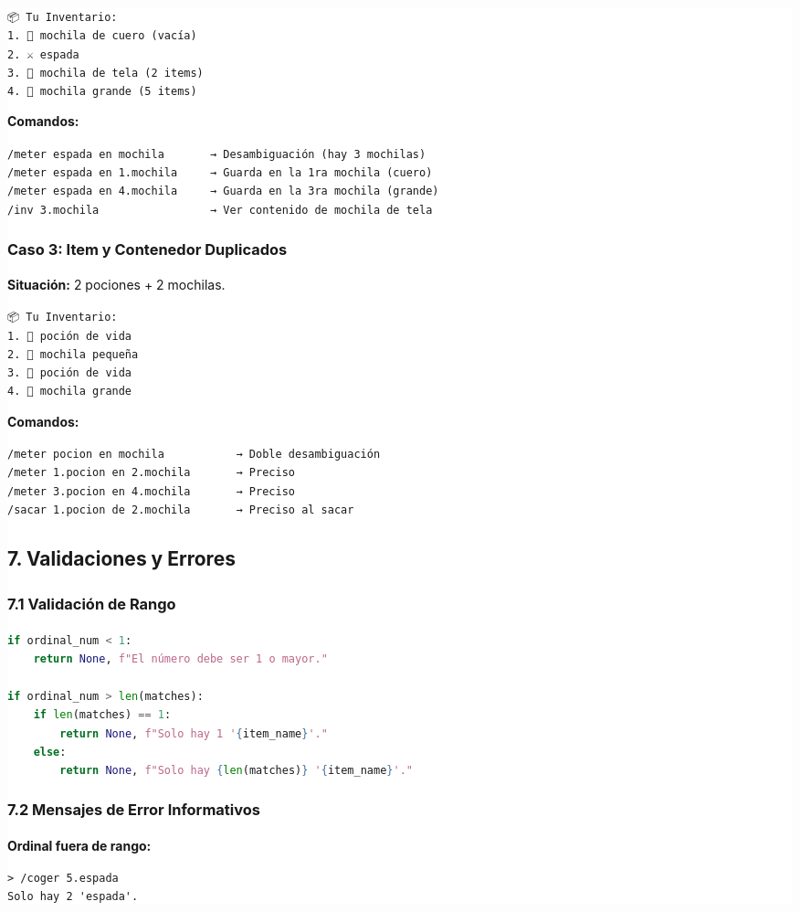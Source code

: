 ```
📦 Tu Inventario:
1. 🎒 mochila de cuero (vacía)
2. ⚔️ espada
3. 🎒 mochila de tela (2 items)
4. 🎒 mochila grande (5 items)
```

**Comandos:**
```
/meter espada en mochila       → Desambiguación (hay 3 mochilas)
/meter espada en 1.mochila     → Guarda en la 1ra mochila (cuero)
/meter espada en 4.mochila     → Guarda en la 3ra mochila (grande)
/inv 3.mochila                 → Ver contenido de mochila de tela
```

### Caso 3: Item y Contenedor Duplicados

**Situación:** 2 pociones + 2 mochilas.

```
📦 Tu Inventario:
1. 🧪 poción de vida
2. 🎒 mochila pequeña
3. 🧪 poción de vida
4. 🎒 mochila grande
```

**Comandos:**
```
/meter pocion en mochila           → Doble desambiguación
/meter 1.pocion en 2.mochila       → Preciso
/meter 3.pocion en 4.mochila       → Preciso
/sacar 1.pocion de 2.mochila       → Preciso al sacar
```

## 7. Validaciones y Errores

### 7.1 Validación de Rango

```python
if ordinal_num < 1:
    return None, f"El número debe ser 1 o mayor."

if ordinal_num > len(matches):
    if len(matches) == 1:
        return None, f"Solo hay 1 '{item_name}'."
    else:
        return None, f"Solo hay {len(matches)} '{item_name}'."
```

### 7.2 Mensajes de Error Informativos

**Ordinal fuera de rango:**
```
> /coger 5.espada
Solo hay 2 'espada'.
```
